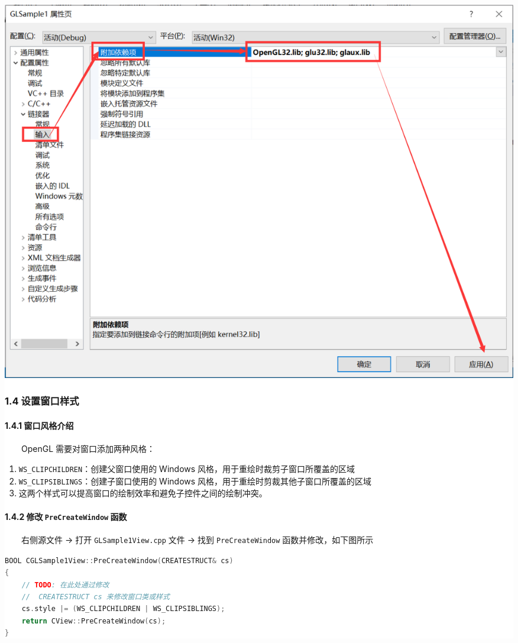 ![image-20230223152946378](./img/image-20230223152946378.png)

### 1.4 设置窗口样式

#### 1.4.1 窗口风格介绍

&emsp;&emsp;OpenGL 需要对窗口添加两种风格：

1. `WS_CLIPCHILDREN`：创建父窗口使用的 Windows 风格，用于重绘时裁剪子窗口所覆盖的区域
2. `WS_CLIPSIBLINGS`：创建子窗口使用的 Windows 风格，用于重绘时剪裁其他子窗口所覆盖的区域
3. 这两个样式可以提高窗口的绘制效率和避免子控件之间的绘制冲突。

#### 1.4.2 修改 `PreCreateWindow` 函数

&emsp;&emsp;右侧源文件 → 打开 `GLSample1View.cpp` 文件 → 找到 `PreCreateWindow` 函数并修改，如下图所示

```c++
BOOL CGLSample1View::PreCreateWindow(CREATESTRUCT& cs)
{
	// TODO: 在此处通过修改
	//  CREATESTRUCT cs 来修改窗口类或样式
    cs.style |= (WS_CLIPCHILDREN | WS_CLIPSIBLINGS);
	return CView::PreCreateWindow(cs);
}
```
